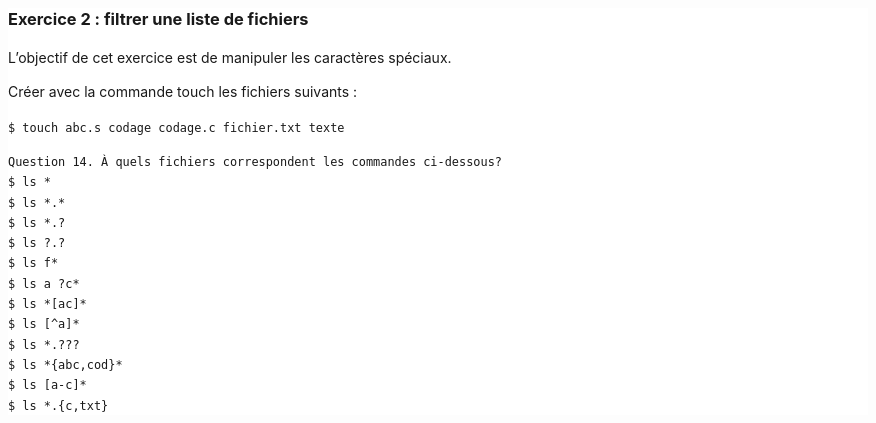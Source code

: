 ### Exercice 2 : filtrer une liste de fichiers
L’objectif de cet exercice est de manipuler les caractères spéciaux.

Créer avec la commande touch les fichiers suivants :
```
$ touch abc.s codage codage.c fichier.txt texte
```
```
Question 14. À quels fichiers correspondent les commandes ci-dessous?
$ ls *
$ ls *.*
$ ls *.?
$ ls ?.?
$ ls f*
$ ls a ?c*
$ ls *[ac]*
$ ls [^a]*
$ ls *.???
$ ls *{abc,cod}*
$ ls [a-c]*
$ ls *.{c,txt}
```

